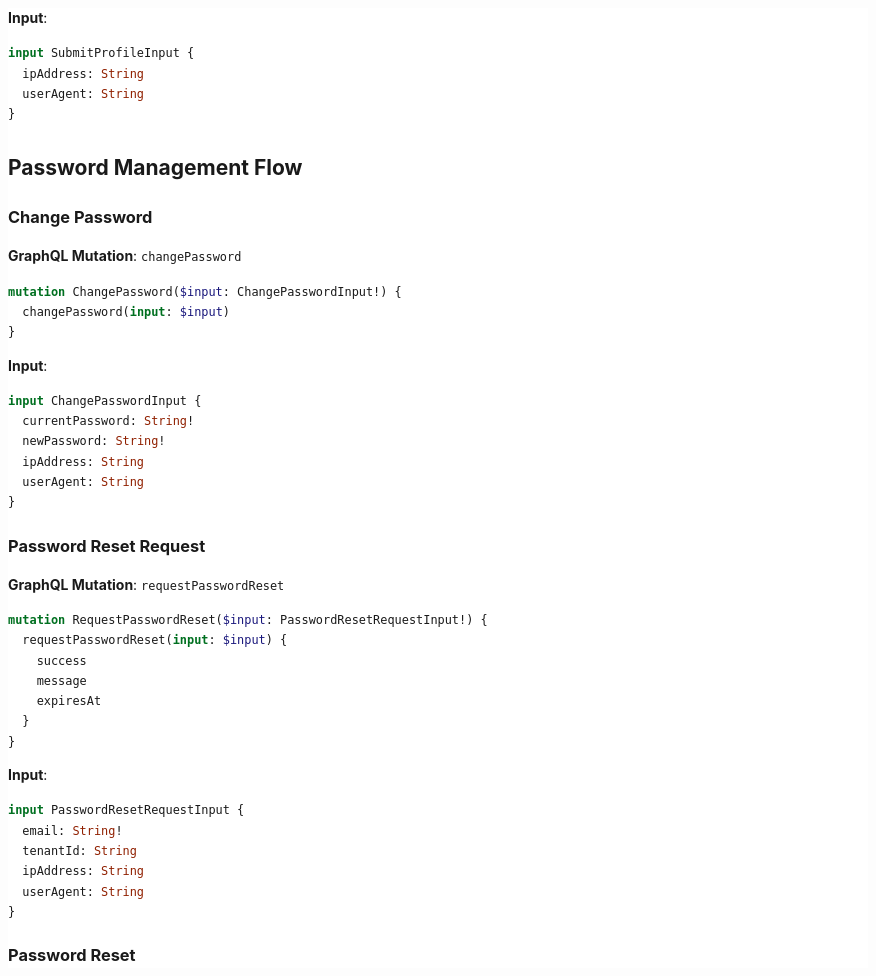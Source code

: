 **Input**:
```graphql
input SubmitProfileInput {
  ipAddress: String
  userAgent: String
}
```

## Password Management Flow

### Change Password

**GraphQL Mutation**: `changePassword`

```graphql
mutation ChangePassword($input: ChangePasswordInput!) {
  changePassword(input: $input)
}
```

**Input**:
```graphql
input ChangePasswordInput {
  currentPassword: String!
  newPassword: String!
  ipAddress: String
  userAgent: String
}
```

### Password Reset Request

**GraphQL Mutation**: `requestPasswordReset`

```graphql
mutation RequestPasswordReset($input: PasswordResetRequestInput!) {
  requestPasswordReset(input: $input) {
    success
    message
    expiresAt
  }
}
```

**Input**:
```graphql
input PasswordResetRequestInput {
  email: String!
  tenantId: String
  ipAddress: String
  userAgent: String
}
```

### Password Reset
